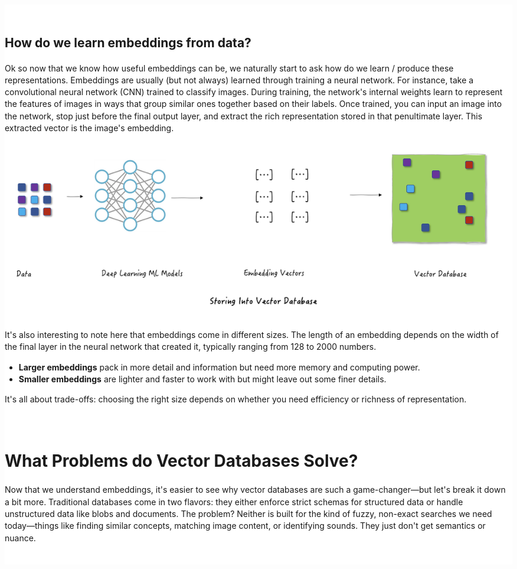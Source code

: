 <br>

## How do we learn embeddings from data?

Ok so now that we know how useful embeddings can be, we naturally start to ask how do we learn / produce these representations. Embeddings are usually (but not always) learned through training a neural network. For instance, take a convolutional neural network (CNN) trained to classify images. During training, the network's internal weights learn to represent the features of images in ways that group similar ones together based on their labels. Once trained, you can input an image into the network, stop just before the final output layer, and extract the rich representation stored in that penultimate layer. This extracted vector is the image's embedding.

![Learning process of embeddings](../images/vector-db/embedding-learning-process.png)

It's also interesting to note here that embeddings come in different sizes. The length of an embedding depends on the width of the final layer in the neural network that created it, typically ranging from 128 to 2000 numbers.

- **Larger embeddings** pack in more detail and information but need more memory and computing power.
- **Smaller embeddings** are lighter and faster to work with but might leave out some finer details.

It's all about trade-offs: choosing the right size depends on whether you need efficiency or richness of representation.

<br>

# What Problems do Vector Databases Solve?

Now that we understand embeddings, it's easier to see why vector databases are such a game-changer—but let's break it down a bit more. Traditional databases come in two flavors: they either enforce strict schemas for structured data or handle unstructured data like blobs and documents. The problem? Neither is built for the kind of fuzzy, non-exact searches we need today—things like finding similar concepts, matching image content, or identifying sounds. They just don't get semantics or nuance.

<br>
